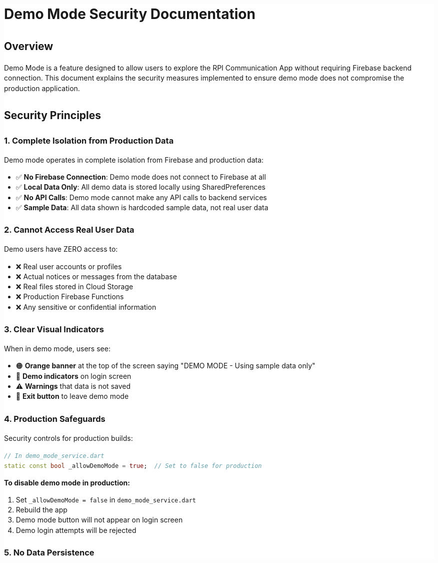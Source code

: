 # Demo Mode Security Documentation

## Overview

Demo Mode is a feature designed to allow users to explore the RPI Communication App without requiring Firebase backend connection. This document explains the security measures implemented to ensure demo mode does not compromise the production application.

## Security Principles

### 1. **Complete Isolation from Production Data**

Demo mode operates in complete isolation from Firebase and production data:

- ✅ **No Firebase Connection**: Demo mode does not connect to Firebase at all
- ✅ **Local Data Only**: All demo data is stored locally using SharedPreferences
- ✅ **No API Calls**: Demo mode cannot make any API calls to backend services
- ✅ **Sample Data**: All data shown is hardcoded sample data, not real user data

### 2. **Cannot Access Real User Data**

Demo users have ZERO access to:
- ❌ Real user accounts or profiles
- ❌ Actual notices or messages from the database
- ❌ Real files stored in Cloud Storage
- ❌ Production Firebase Functions
- ❌ Any sensitive or confidential information

### 3. **Clear Visual Indicators**

When in demo mode, users see:
- 🟠 **Orange banner** at the top of the screen saying "DEMO MODE - Using sample data only"
- 🔵 **Demo indicators** on login screen
- ⚠️ **Warnings** that data is not saved
- 🚪 **Exit button** to leave demo mode

### 4. **Production Safeguards**

Security controls for production builds:

```dart
// In demo_mode_service.dart
static const bool _allowDemoMode = true;  // Set to false for production
```

**To disable demo mode in production:**
1. Set `_allowDemoMode = false` in `demo_mode_service.dart`
2. Rebuild the app
3. Demo mode button will not appear on login screen
4. Demo login attempts will be rejected

### 5. **No Data Persistence**
